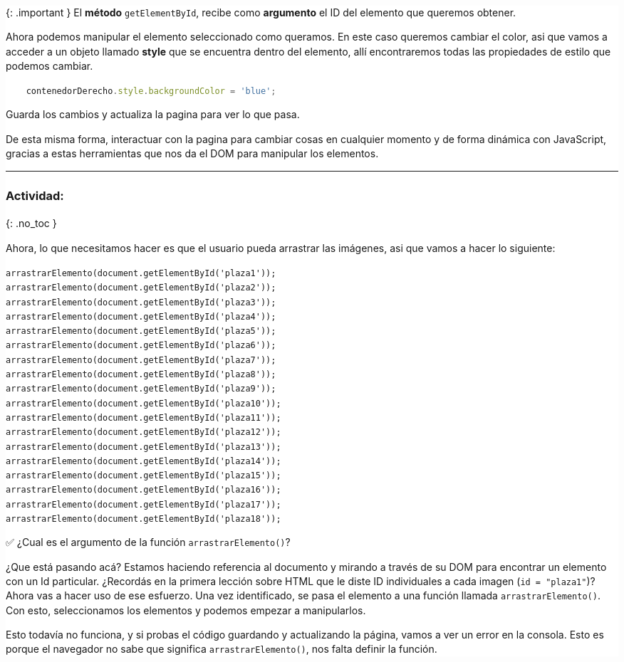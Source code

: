 {: .important }
El **método** `getElementById`, recibe como **argumento** el ID del elemento que queremos obtener.

Ahora podemos manipular el elemento seleccionado como queramos. En este caso queremos cambiar el color, asi que vamos a acceder a un objeto llamado **style** que se encuentra dentro del elemento, allí encontraremos todas las propiedades de estilo que podemos cambiar.

```javascript
	contenedorDerecho.style.backgroundColor = 'blue';
```

Guarda los cambios y actualiza la pagina para ver lo que pasa.

De esta misma forma, interactuar con la pagina para cambiar cosas en cualquier momento y de forma dinámica con JavaScript, gracias a estas herramientas que nos da el DOM para manipular los elementos.

---

### Actividad:
{: .no_toc }

Ahora, lo que necesitamos hacer es que el usuario pueda arrastrar las imágenes, asi que vamos a hacer lo siguiente:

```html
arrastrarElemento(document.getElementById('plaza1'));
arrastrarElemento(document.getElementById('plaza2'));
arrastrarElemento(document.getElementById('plaza3'));
arrastrarElemento(document.getElementById('plaza4'));
arrastrarElemento(document.getElementById('plaza5'));
arrastrarElemento(document.getElementById('plaza6'));
arrastrarElemento(document.getElementById('plaza7'));
arrastrarElemento(document.getElementById('plaza8'));
arrastrarElemento(document.getElementById('plaza9'));
arrastrarElemento(document.getElementById('plaza10'));
arrastrarElemento(document.getElementById('plaza11'));
arrastrarElemento(document.getElementById('plaza12'));
arrastrarElemento(document.getElementById('plaza13'));
arrastrarElemento(document.getElementById('plaza14'));
arrastrarElemento(document.getElementById('plaza15'));
arrastrarElemento(document.getElementById('plaza16'));
arrastrarElemento(document.getElementById('plaza17'));
arrastrarElemento(document.getElementById('plaza18'));
```
✅ ¿Cual es el argumento de la función `arrastrarElemento()`?

¿Que está pasando acá? Estamos haciendo referencia al documento y mirando a través de su DOM para encontrar un elemento con un Id particular. ¿Recordás en la primera lección sobre HTML que le diste ID individuales a cada imagen (`id = "plaza1"`)? Ahora vas a hacer uso de ese esfuerzo. Una vez identificado, se pasa el elemento a una función llamada `arrastrarElemento()`. Con esto, seleccionamos los elementos y podemos empezar a manipularlos.

Esto todavía no funciona, y si probas el código guardando y actualizando la página, vamos a ver un error en la consola. Esto es porque el navegador no sabe que significa `arrastrarElemento()`, nos falta definir la función.
